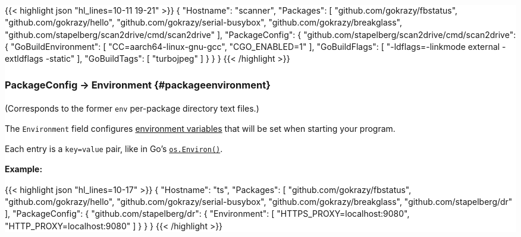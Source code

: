 {{< highlight json "hl_lines=10-11 19-21" >}}
{
    "Hostname": "scanner",
    "Packages": [
        "github.com/gokrazy/fbstatus",
        "github.com/gokrazy/hello",
        "github.com/gokrazy/serial-busybox",
        "github.com/gokrazy/breakglass",
        "github.com/stapelberg/scan2drive/cmd/scan2drive"
    ],
    "PackageConfig": {
        "github.com/stapelberg/scan2drive/cmd/scan2drive": {
            "GoBuildEnvironment": [
                "CC=aarch64-linux-gnu-gcc",
                "CGO_ENABLED=1"
            ],
            "GoBuildFlags": [
                "-ldflags=-linkmode external -extldflags -static"
            ],
            "GoBuildTags": [
                "turbojpeg"
            ]
        }
    }
}
{{< /highlight >}}


### PackageConfig → Environment {#packageenvironment}

(Corresponds to the former `env` per-package directory text files.)

The `Environment` field configures [environment
variables](https://en.wikipedia.org/wiki/Environment_variable) that will be set
when starting your program.

Each entry is a `key=value` pair, like in Go’s
[`os.Environ()`](https://pkg.go.dev/os#Environ).

**Example:**

{{< highlight json "hl_lines=10-17" >}}
{
    "Hostname": "ts",
    "Packages": [
        "github.com/gokrazy/fbstatus",
        "github.com/gokrazy/hello",
        "github.com/gokrazy/serial-busybox",
        "github.com/gokrazy/breakglass",
        "github.com/stapelberg/dr"
    ],
    "PackageConfig": {
        "github.com/stapelberg/dr": {
            "Environment": [
                "HTTPS_PROXY=localhost:9080",
                "HTTP_PROXY=localhost:9080"
            ]
        }
    }
}
{{< /highlight >}}
